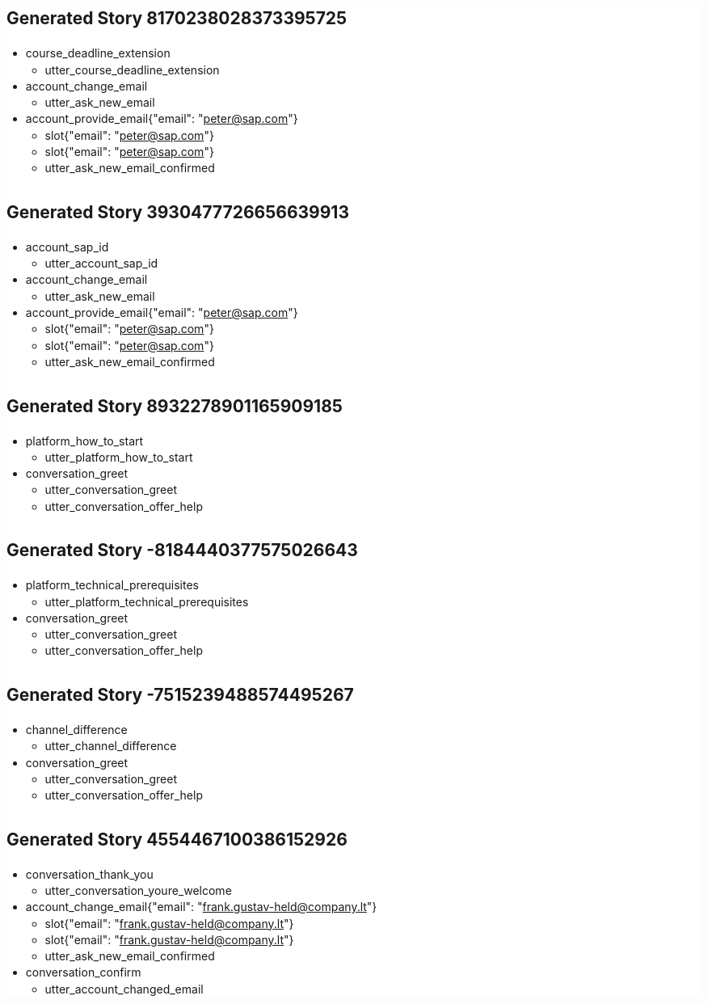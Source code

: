 ## Generated Story 8170238028373395725
* course_deadline_extension
    - utter_course_deadline_extension
* account_change_email
    - utter_ask_new_email
* account_provide_email{"email": "peter@sap.com"}
    - slot{"email": "peter@sap.com"}
    - slot{"email": "peter@sap.com"}
    - utter_ask_new_email_confirmed

## Generated Story 3930477726656639913
* account_sap_id
    - utter_account_sap_id
* account_change_email
    - utter_ask_new_email
* account_provide_email{"email": "peter@sap.com"}
    - slot{"email": "peter@sap.com"}
    - slot{"email": "peter@sap.com"}
    - utter_ask_new_email_confirmed

## Generated Story 8932278901165909185
* platform_how_to_start
    - utter_platform_how_to_start
* conversation_greet
    - utter_conversation_greet
    - utter_conversation_offer_help

## Generated Story -8184440377575026643
* platform_technical_prerequisites
    - utter_platform_technical_prerequisites
* conversation_greet
    - utter_conversation_greet
    - utter_conversation_offer_help

## Generated Story -7515239488574495267
* channel_difference
    - utter_channel_difference
* conversation_greet
    - utter_conversation_greet
    - utter_conversation_offer_help

## Generated Story 4554467100386152926
* conversation_thank_you
    - utter_conversation_youre_welcome
* account_change_email{"email": "frank.gustav-held@company.lt"}
    - slot{"email": "frank.gustav-held@company.lt"}
    - slot{"email": "frank.gustav-held@company.lt"}
    - utter_ask_new_email_confirmed
* conversation_confirm
    - utter_account_changed_email
